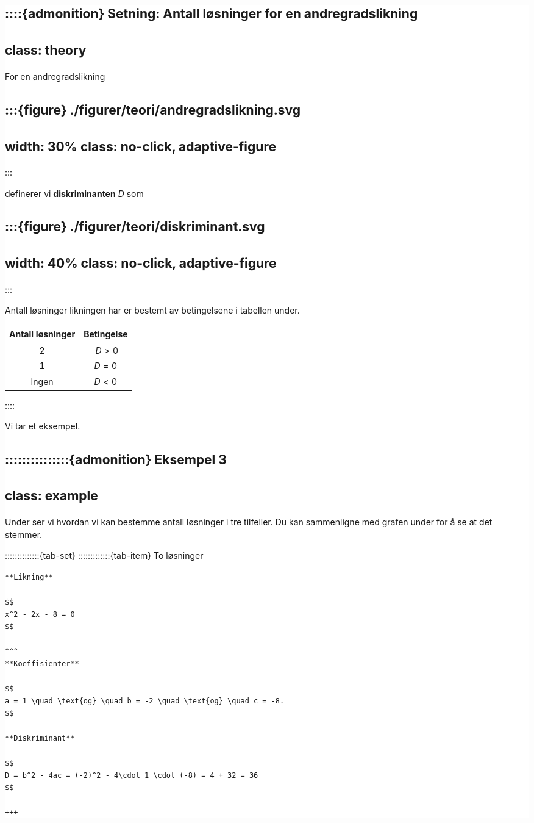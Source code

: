 ::::{admonition} Setning: Antall løsninger for en andregradslikning
---
class: theory
---
For en andregradslikning 

:::{figure} ./figurer/teori/andregradslikning.svg
---
width: 30%
class: no-click, adaptive-figure
---
:::

definerer vi **diskriminanten** $D$ som

:::{figure} ./figurer/teori/diskriminant.svg
---
width: 40%
class: no-click, adaptive-figure
---
:::

Antall løsninger likningen har er bestemt av betingelsene i tabellen under.

| Antall løsninger | Betingelse |
|:------------------:|:------------:|
| 2 | $D > 0$ |
| 1 | $D = 0$ |
| Ingen | $D < 0$ | 

::::

Vi tar et eksempel.

:::::::::::::::{admonition} Eksempel 3
---
class: example
---
Under ser vi hvordan vi kan bestemme antall løsninger i tre tilfeller. Du kan sammenligne med grafen under for å se at det stemmer. 

::::::::::::::{tab-set}
:::::::::::::{tab-item} To løsninger

````{card}
**Likning**

$$
x^2 - 2x - 8 = 0
$$

^^^
**Koeffisienter**

$$
a = 1 \quad \text{og} \quad b = -2 \quad \text{og} \quad c = -8.
$$

**Diskriminant**

$$
D = b^2 - 4ac = (-2)^2 - 4\cdot 1 \cdot (-8) = 4 + 32 = 36
$$

+++
````